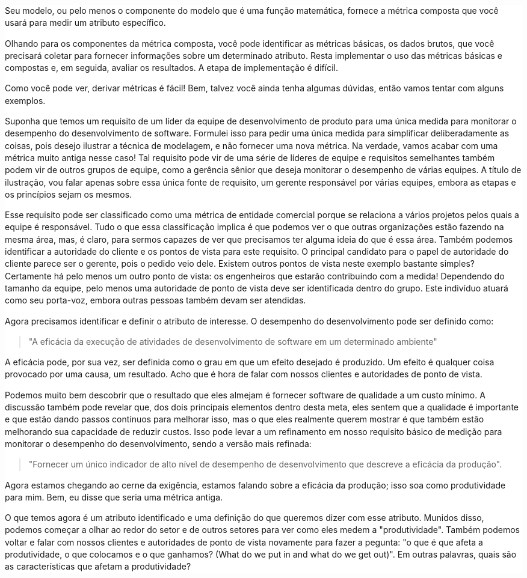 Seu modelo, ou pelo menos o componente do modelo que é uma função matemática, fornece a métrica composta que você usará para medir um atributo específico.

Olhando para os componentes da métrica composta, você pode identificar as métricas básicas, os dados brutos, que você precisará coletar para fornecer informações sobre um determinado atributo. Resta implementar o uso das métricas básicas e compostas e, em seguida, avaliar os resultados. A etapa de implementação é difícil.

Como você pode ver, derivar métricas é fácil! Bem, talvez você ainda tenha algumas dúvidas, então vamos tentar com alguns exemplos.

Suponha que temos um requisito de um líder da equipe de desenvolvimento de produto para uma única medida para monitorar o desempenho do desenvolvimento de software. Formulei isso para pedir uma única medida para simplificar deliberadamente as coisas, pois desejo ilustrar a técnica de modelagem, e não fornecer uma nova métrica. Na verdade, vamos acabar com uma métrica muito antiga nesse caso! Tal requisito pode vir de uma série de líderes de equipe e requisitos semelhantes também podem vir de outros grupos de equipe, como a gerência sênior que deseja monitorar o desempenho de várias equipes. A título de ilustração, vou falar apenas sobre essa única fonte de requisito, um gerente responsável por várias equipes, embora as etapas e os princípios sejam os mesmos.

Esse requisito pode ser classificado como uma métrica de entidade comercial porque se relaciona a vários projetos pelos quais a equipe é responsável. Tudo o que essa classificação implica é que podemos ver o que outras organizações estão fazendo na mesma área, mas, é claro, para sermos capazes de ver que precisamos ter alguma ideia do que é essa área. Também podemos identificar a autoridade do cliente e os pontos de vista para este requisito. O principal candidato para o papel de autoridade do cliente parece ser o gerente, pois o pedido veio dele. Existem outros pontos de vista neste exemplo bastante simples? Certamente há pelo menos um outro ponto de vista: os engenheiros que estarão contribuindo com a medida! Dependendo do tamanho da equipe, pelo menos uma autoridade de ponto de vista deve ser identificada dentro do grupo. Este indivíduo atuará como seu porta-voz, embora outras pessoas também devam ser atendidas.

Agora precisamos identificar e definir o atributo de interesse. O desempenho do desenvolvimento pode ser definido como:

> "A eficácia da execução de atividades de desenvolvimento de software em um determinado ambiente"

A eficácia pode, por sua vez, ser definida como o grau em que um efeito desejado é produzido. Um efeito é qualquer coisa provocado por uma causa, um resultado. Acho que é hora de falar com nossos clientes e autoridades de ponto de vista.

Podemos muito bem descobrir que o resultado que eles almejam é fornecer software de qualidade a um custo mínimo. A discussão também pode revelar que, dos dois principais elementos dentro desta meta, eles sentem que a qualidade é importante e que estão dando passos contínuos para melhorar isso, mas o que eles realmente querem mostrar é que também estão melhorando sua capacidade de reduzir custos. Isso pode levar a um refinamento em nosso requisito básico de medição para monitorar o desempenho do desenvolvimento, sendo a versão mais refinada:

> "Fornecer um único indicador de alto nível de desempenho de desenvolvimento que descreve a eficácia da produção".

Agora estamos chegando ao cerne da exigência, estamos falando sobre a eficácia da produção; isso soa como produtividade para mim. Bem, eu disse que seria uma métrica antiga.

O que temos agora é um atributo identificado e uma definição do que queremos dizer com esse atributo. Munidos disso, podemos começar a olhar ao redor do setor e de outros setores para ver como eles medem a "produtividade". Também podemos voltar e falar com nossos clientes e autoridades de ponto de vista novamente para fazer a pegunta: "o que é que afeta a produtividade, o que colocamos e o que ganhamos? (What do we put in and what do we get out)". Em outras palavras, quais são as características que afetam a produtividade?
